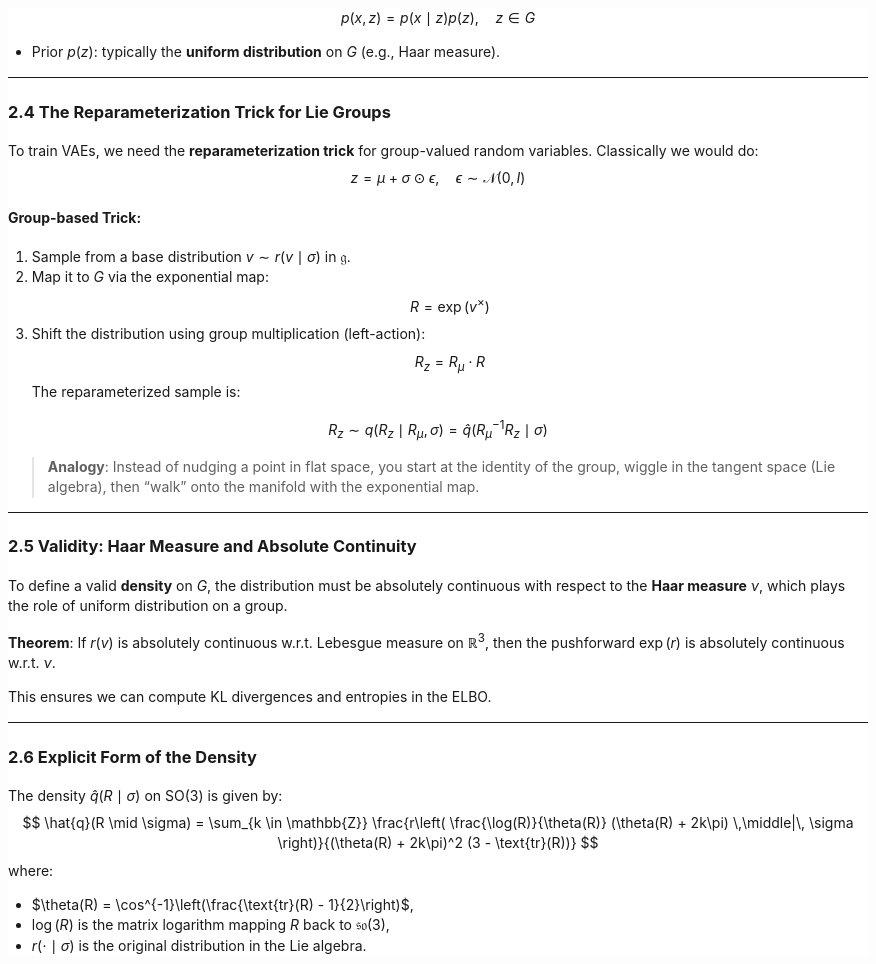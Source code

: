   $$
  p(x, z) = p(x \mid z) p(z), \quad z \in G
  $$
* Prior $p(z)$: typically the **uniform distribution** on $G$ (e.g., Haar measure).

---

### 2.4 The Reparameterization Trick for Lie Groups

To train VAEs, we need the **reparameterization trick** for group-valued random variables. Classically we would do:
$$
z = \mu + \sigma \odot \epsilon, \quad \epsilon \sim \mathcal{N}(0, I)
$$
#### Group-based Trick:

1. Sample from a base distribution $v \sim r(v \mid \sigma)$ in $\mathfrak{g}$.
2. Map it to $G$ via the exponential map:
   $$
   R = \exp(v^\times)
   $$
3. Shift the distribution using group multiplication (left-action):
	$$
   R_z = R_\mu \cdot R
   $$
The reparameterized sample is:

$$
R_z \sim q(R_z \mid R_\mu, \sigma) = \hat{q}(R_\mu^{-1} R_z \mid \sigma)
$$

> **Analogy**: Instead of nudging a point in flat space, you start at the identity of the group, wiggle in the tangent space (Lie algebra), then “walk” onto the manifold with the exponential map.

---

### 2.5 Validity: Haar Measure and Absolute Continuity

To define a valid **density** on $G$, the distribution must be absolutely continuous with respect to the **Haar measure** $\nu$, which plays the role of uniform distribution on a group.

**Theorem**: If $r(v)$ is absolutely continuous w\.r.t. Lebesgue measure on $\mathbb{R}^3$, then the pushforward $\exp(r)$ is absolutely continuous w.r.t. $\nu$.

This ensures we can compute KL divergences and entropies in the ELBO.

---

### 2.6 Explicit Form of the Density

The density $\hat{q}(R \mid \sigma)$ on SO(3) is given by:
$$
\hat{q}(R \mid \sigma) = \sum_{k \in \mathbb{Z}} \frac{r\left( \frac{\log(R)}{\theta(R)} (\theta(R) + 2k\pi) \,\middle|\, \sigma \right)}{(\theta(R) + 2k\pi)^2 (3 - \text{tr}(R))}
$$
where:
* $\theta(R) = \cos^{-1}\left(\frac{\text{tr}(R) - 1}{2}\right)$,
* $\log(R)$ is the matrix logarithm mapping $R$ back to $\mathfrak{so}(3)$,
* $r(\cdot \mid \sigma)$ is the original distribution in the Lie algebra.
